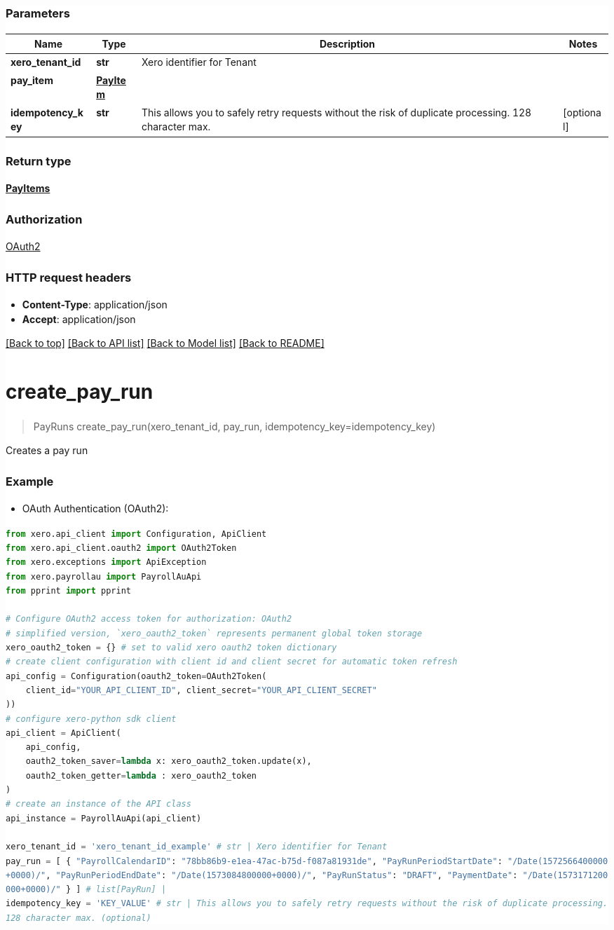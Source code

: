 ### Parameters

| Name                | Type                      | Description                                                                                           | Notes      |
| ------------------- | ------------------------- | ----------------------------------------------------------------------------------------------------- | ---------- |
| **xero_tenant_id**  | **str**                   | Xero identifier for Tenant                                                                            |
| **pay_item**        | [**PayItem**](PayItem.md) |                                                                                                       |
| **idempotency_key** | **str**                   | This allows you to safely retry requests without the risk of duplicate processing. 128 character max. | [optional] |

### Return type

[**PayItems**](PayItems.md)

### Authorization

[OAuth2](../README.md#OAuth2)

### HTTP request headers

-   **Content-Type**: application/json
-   **Accept**: application/json

[[Back to top]](#) [[Back to API list]](../README.md#documentation-for-api-endpoints) [[Back to Model list]](../README.md#documentation-for-models) [[Back to README]](../README.md)

# **create_pay_run**

> PayRuns create_pay_run(xero_tenant_id, pay_run, idempotency_key=idempotency_key)

Creates a pay run

### Example

-   OAuth Authentication (OAuth2):

```python
from xero.api_client import Configuration, ApiClient
from xero.api_client.oauth2 import OAuth2Token
from xero.exceptions import ApiException
from xero.payrollau import PayrollAuApi
from pprint import pprint

# Configure OAuth2 access token for authorization: OAuth2
# simplified version, `xero_oauth2_token` represents permanent global token storage
xero_oauth2_token = {} # set to valid xero oauth2 token dictionary
# create client configuration with client id and client secret for automatic token refresh
api_config = Configuration(oauth2_token=OAuth2Token(
    client_id="YOUR_API_CLIENT_ID", client_secret="YOUR_API_CLIENT_SECRET"
))
# configure xero-python sdk client
api_client = ApiClient(
    api_config,
    oauth2_token_saver=lambda x: xero_oauth2_token.update(x),
    oauth2_token_getter=lambda : xero_oauth2_token
)
# create an instance of the API class
api_instance = PayrollAuApi(api_client)

xero_tenant_id = 'xero_tenant_id_example' # str | Xero identifier for Tenant
pay_run = [ { "PayrollCalendarID": "78bb86b9-e1ea-47ac-b75d-f087a81931de", "PayRunPeriodStartDate": "/Date(1572566400000+0000)/", "PayRunPeriodEndDate": "/Date(1573084800000+0000)/", "PayRunStatus": "DRAFT", "PaymentDate": "/Date(1573171200000+0000)/" } ] # list[PayRun] |
idempotency_key = 'KEY_VALUE' # str | This allows you to safely retry requests without the risk of duplicate processing. 128 character max. (optional)
```